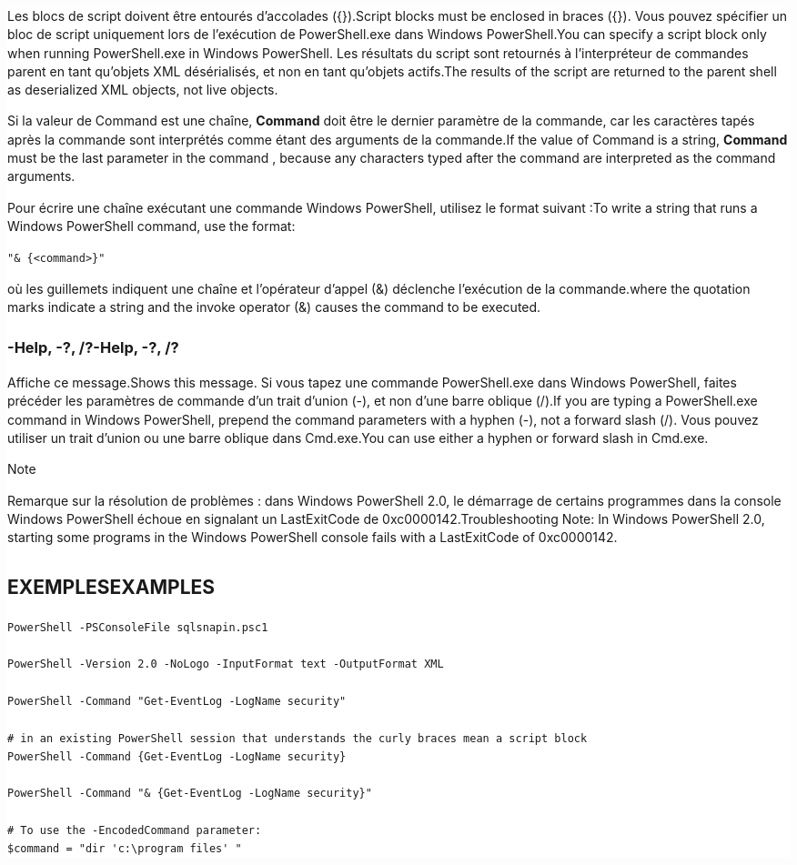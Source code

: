 <span data-ttu-id="66bb6-169">Les blocs de script doivent être entourés d’accolades ({}).</span><span class="sxs-lookup"><span data-stu-id="66bb6-169">Script blocks must be enclosed in braces ({}).</span></span> <span data-ttu-id="66bb6-170">Vous pouvez spécifier un bloc de script uniquement lors de l’exécution de PowerShell.exe dans Windows PowerShell.</span><span class="sxs-lookup"><span data-stu-id="66bb6-170">You can specify a script block only when running PowerShell.exe in Windows PowerShell.</span></span> <span data-ttu-id="66bb6-171">Les résultats du script sont retournés à l’interpréteur de commandes parent en tant qu’objets XML désérialisés, et non en tant qu’objets actifs.</span><span class="sxs-lookup"><span data-stu-id="66bb6-171">The results of the script are returned to the parent shell as deserialized XML objects, not live objects.</span></span>

<span data-ttu-id="66bb6-172">Si la valeur de Command est une chaîne, **Command** doit être le dernier paramètre de la commande, car les caractères tapés après la commande sont interprétés comme étant des arguments de la commande.</span><span class="sxs-lookup"><span data-stu-id="66bb6-172">If the value of Command is a string, **Command** must be the last parameter in the command , because any characters typed after the command are interpreted as the command arguments.</span></span>

<span data-ttu-id="66bb6-173">Pour écrire une chaîne exécutant une commande Windows PowerShell, utilisez le format suivant :</span><span class="sxs-lookup"><span data-stu-id="66bb6-173">To write a string that runs a Windows PowerShell command, use the format:</span></span>

```
"& {<command>}"
```

<span data-ttu-id="66bb6-174">où les guillemets indiquent une chaîne et l’opérateur d’appel (&) déclenche l’exécution de la commande.</span><span class="sxs-lookup"><span data-stu-id="66bb6-174">where the quotation marks indicate a string and the invoke operator (&) causes the command to be executed.</span></span>

### <a name="-help---"></a><span data-ttu-id="66bb6-175">-Help, -?, /?</span><span class="sxs-lookup"><span data-stu-id="66bb6-175">-Help, -?, /?</span></span>
<span data-ttu-id="66bb6-176">Affiche ce message.</span><span class="sxs-lookup"><span data-stu-id="66bb6-176">Shows this message.</span></span> <span data-ttu-id="66bb6-177">Si vous tapez une commande PowerShell.exe dans Windows PowerShell, faites précéder les paramètres de commande d’un trait d’union (-), et non d’une barre oblique (/).</span><span class="sxs-lookup"><span data-stu-id="66bb6-177">If you are typing a PowerShell.exe command in Windows PowerShell, prepend the command parameters with a hyphen (-), not a forward slash (/).</span></span> <span data-ttu-id="66bb6-178">Vous pouvez utiliser un trait d’union ou une barre oblique dans Cmd.exe.</span><span class="sxs-lookup"><span data-stu-id="66bb6-178">You can use either a hyphen or forward slash in Cmd.exe.</span></span>

> [!NOTE]
> <span data-ttu-id="66bb6-179">Remarque sur la résolution de problèmes : dans Windows PowerShell 2.0, le démarrage de certains programmes dans la console Windows PowerShell échoue en signalant un LastExitCode de 0xc0000142.</span><span class="sxs-lookup"><span data-stu-id="66bb6-179">Troubleshooting Note: In Windows PowerShell 2.0, starting some programs in the Windows PowerShell console fails with a LastExitCode of 0xc0000142.</span></span>

## <a name="examples"></a><span data-ttu-id="66bb6-180">EXEMPLES</span><span class="sxs-lookup"><span data-stu-id="66bb6-180">EXAMPLES</span></span>

```
PowerShell -PSConsoleFile sqlsnapin.psc1

PowerShell -Version 2.0 -NoLogo -InputFormat text -OutputFormat XML

PowerShell -Command "Get-EventLog -LogName security"

# in an existing PowerShell session that understands the curly braces mean a script block
PowerShell -Command {Get-EventLog -LogName security}

PowerShell -Command "& {Get-EventLog -LogName security}"

# To use the -EncodedCommand parameter:
$command = "dir 'c:\program files' "
```